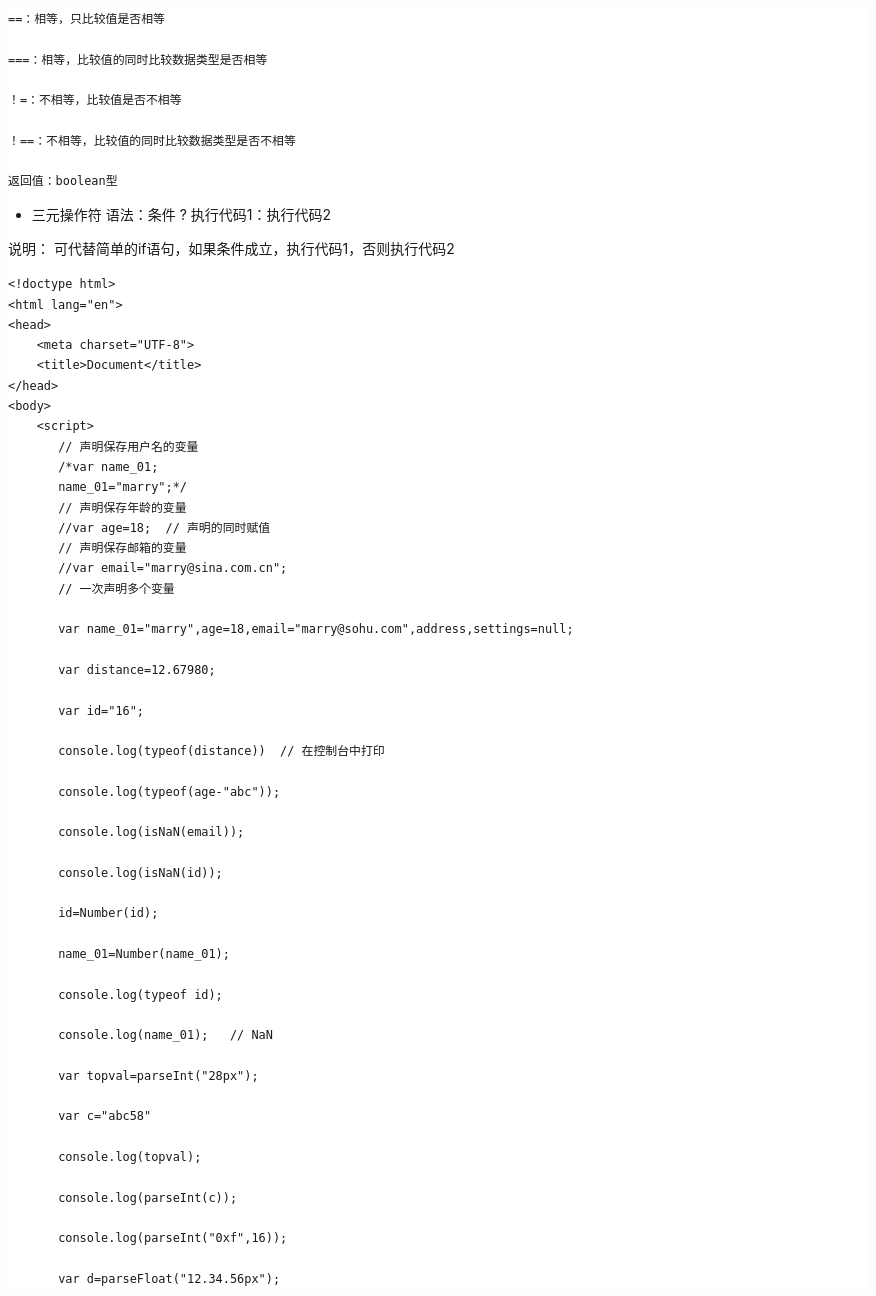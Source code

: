 	==：相等，只比较值是否相等
	
	===：相等，比较值的同时比较数据类型是否相等
	
	！=：不相等，比较值是否不相等
	
	！==：不相等，比较值的同时比较数据类型是否不相等
	
	返回值：boolean型

- 三元操作符
语法：条件 ? 执行代码1：执行代码2

说明：
可代替简单的if语句，如果条件成立，执行代码1，否则执行代码2

```
<!doctype html>
<html lang="en">
<head>
	<meta charset="UTF-8">
	<title>Document</title>
</head>
<body>
	<script>
       // 声明保存用户名的变量
       /*var name_01;  
       name_01="marry";*/
       // 声明保存年龄的变量
       //var age=18;  // 声明的同时赋值
       // 声明保存邮箱的变量
       //var email="marry@sina.com.cn";
       // 一次声明多个变量
       
       var name_01="marry",age=18,email="marry@sohu.com",address,settings=null;

       var distance=12.67980;

       var id="16";

       console.log(typeof(distance))  // 在控制台中打印

       console.log(typeof(age-"abc"));

       console.log(isNaN(email));

       console.log(isNaN(id));

       id=Number(id);

       name_01=Number(name_01);

       console.log(typeof id);

       console.log(name_01);   // NaN

       var topval=parseInt("28px");  

       var c="abc58"

       console.log(topval);

       console.log(parseInt(c));

       console.log(parseInt("0xf",16));

       var d=parseFloat("12.34.56px");
```